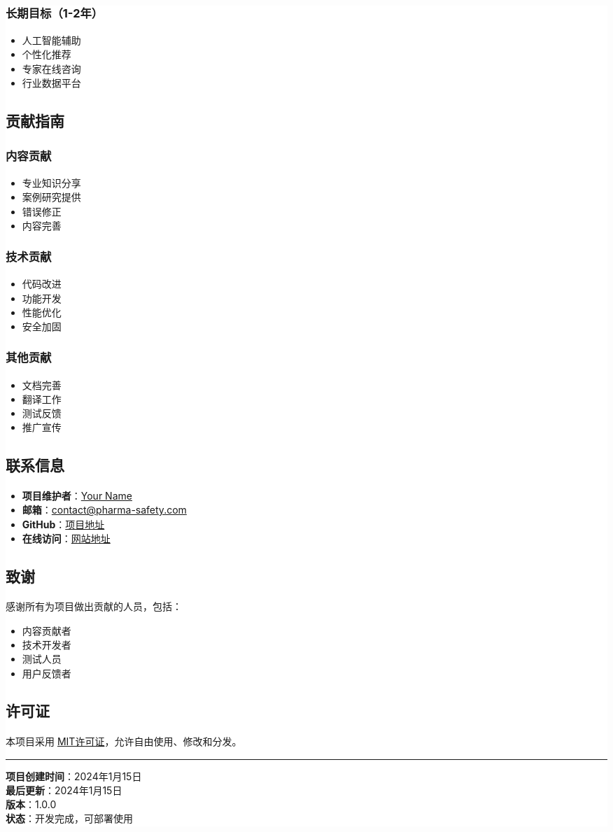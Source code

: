 ### 长期目标（1-2年）
- 人工智能辅助
- 个性化推荐
- 专家在线咨询
- 行业数据平台

## 贡献指南

### 内容贡献
- 专业知识分享
- 案例研究提供
- 错误修正
- 内容完善

### 技术贡献
- 代码改进
- 功能开发
- 性能优化
- 安全加固

### 其他贡献
- 文档完善
- 翻译工作
- 测试反馈
- 推广宣传

## 联系信息

- **项目维护者**：[Your Name](https://github.com/your-username)
- **邮箱**：contact@pharma-safety.com
- **GitHub**：[项目地址](https://github.com/your-username/pharma-safety-notes)
- **在线访问**：[网站地址](https://your-username.github.io/pharma-safety-notes)

## 致谢

感谢所有为项目做出贡献的人员，包括：
- 内容贡献者
- 技术开发者
- 测试人员
- 用户反馈者

## 许可证

本项目采用 [MIT许可证](LICENSE)，允许自由使用、修改和分发。

---

**项目创建时间**：2024年1月15日  
**最后更新**：2024年1月15日  
**版本**：1.0.0  
**状态**：开发完成，可部署使用
